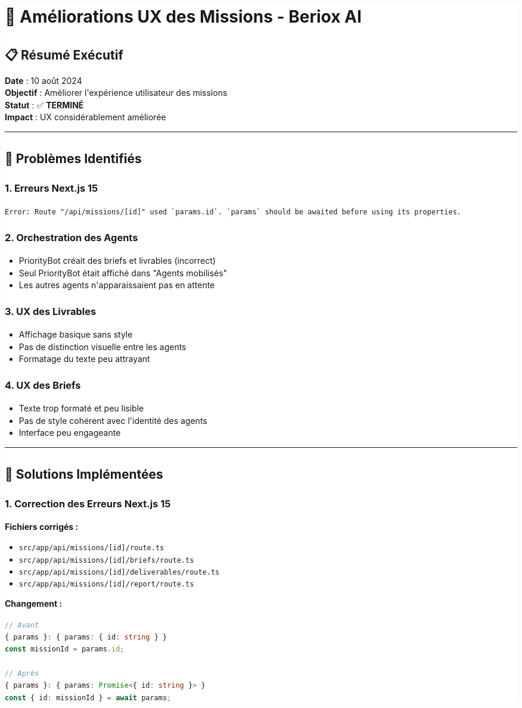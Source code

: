 # 🎨 Améliorations UX des Missions - Beriox AI

## 📋 **Résumé Exécutif**

**Date** : 10 août 2024  
**Objectif** : Améliorer l'expérience utilisateur des missions  
**Statut** : ✅ **TERMINÉ**  
**Impact** : UX considérablement améliorée

---

## 🚨 **Problèmes Identifiés**

### **1. Erreurs Next.js 15**
```
Error: Route "/api/missions/[id]" used `params.id`. `params` should be awaited before using its properties.
```

### **2. Orchestration des Agents**
- PriorityBot créait des briefs et livrables (incorrect)
- Seul PriorityBot était affiché dans "Agents mobilisés"
- Les autres agents n'apparaissaient pas en attente

### **3. UX des Livrables**
- Affichage basique sans style
- Pas de distinction visuelle entre les agents
- Formatage du texte peu attrayant

### **4. UX des Briefs**
- Texte trop formaté et peu lisible
- Pas de style cohérent avec l'identité des agents
- Interface peu engageante

---

## 🔧 **Solutions Implémentées**

### **1. Correction des Erreurs Next.js 15**

**Fichiers corrigés :**
- `src/app/api/missions/[id]/route.ts`
- `src/app/api/missions/[id]/briefs/route.ts`
- `src/app/api/missions/[id]/deliverables/route.ts`
- `src/app/api/missions/[id]/report/route.ts`

**Changement :**
```typescript
// Avant
{ params }: { params: { id: string } }
const missionId = params.id;

// Après
{ params }: { params: Promise<{ id: string }> }
const { id: missionId } = await params;
```
